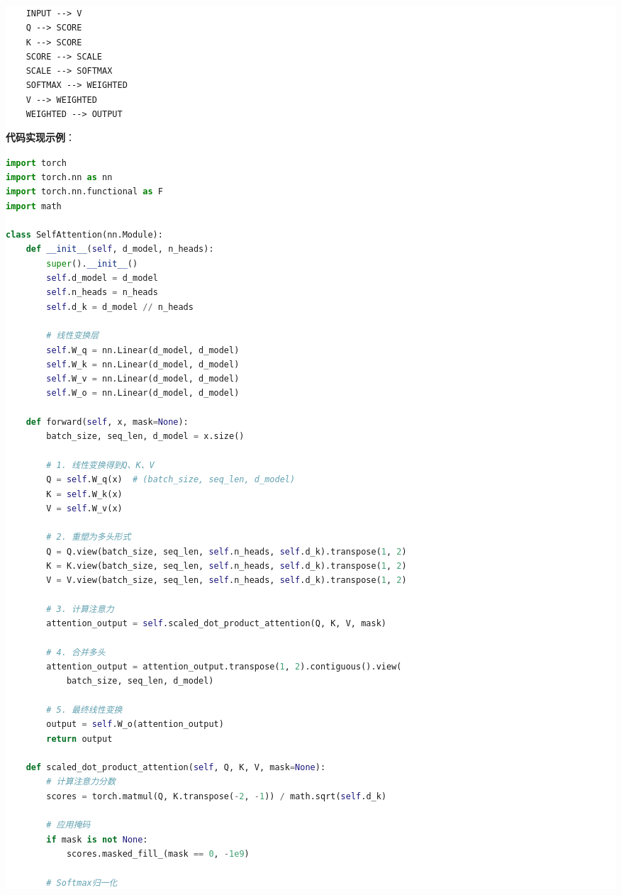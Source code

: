 ```mermaid
    INPUT --> V
    Q --> SCORE
    K --> SCORE
    SCORE --> SCALE
    SCALE --> SOFTMAX
    SOFTMAX --> WEIGHTED
    V --> WEIGHTED
    WEIGHTED --> OUTPUT
```

**代码实现示例**：

```python
import torch
import torch.nn as nn
import torch.nn.functional as F
import math

class SelfAttention(nn.Module):
    def __init__(self, d_model, n_heads):
        super().__init__()
        self.d_model = d_model
        self.n_heads = n_heads
        self.d_k = d_model // n_heads
        
        # 线性变换层
        self.W_q = nn.Linear(d_model, d_model)
        self.W_k = nn.Linear(d_model, d_model)
        self.W_v = nn.Linear(d_model, d_model)
        self.W_o = nn.Linear(d_model, d_model)
        
    def forward(self, x, mask=None):
        batch_size, seq_len, d_model = x.size()
        
        # 1. 线性变换得到Q、K、V
        Q = self.W_q(x)  # (batch_size, seq_len, d_model)
        K = self.W_k(x)
        V = self.W_v(x)
        
        # 2. 重塑为多头形式
        Q = Q.view(batch_size, seq_len, self.n_heads, self.d_k).transpose(1, 2)
        K = K.view(batch_size, seq_len, self.n_heads, self.d_k).transpose(1, 2)
        V = V.view(batch_size, seq_len, self.n_heads, self.d_k).transpose(1, 2)
        
        # 3. 计算注意力
        attention_output = self.scaled_dot_product_attention(Q, K, V, mask)
        
        # 4. 合并多头
        attention_output = attention_output.transpose(1, 2).contiguous().view(
            batch_size, seq_len, d_model)
        
        # 5. 最终线性变换
        output = self.W_o(attention_output)
        return output
    
    def scaled_dot_product_attention(self, Q, K, V, mask=None):
        # 计算注意力分数
        scores = torch.matmul(Q, K.transpose(-2, -1)) / math.sqrt(self.d_k)
        
        # 应用掩码
        if mask is not None:
            scores.masked_fill_(mask == 0, -1e9)
        
        # Softmax归一化
```